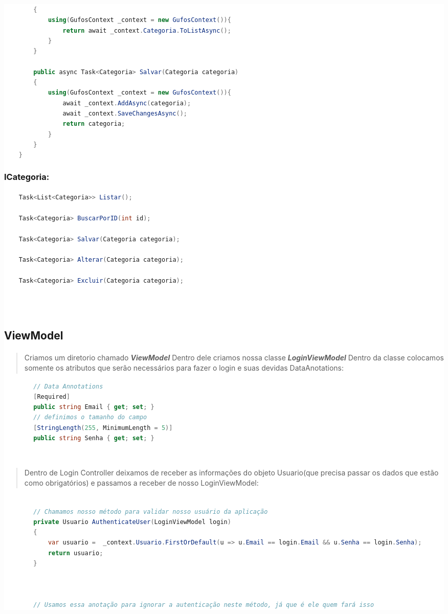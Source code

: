 ```c#
        {
            using(GufosContext _context = new GufosContext()){
                return await _context.Categoria.ToListAsync();
            }
        }

        public async Task<Categoria> Salvar(Categoria categoria)
        {
            using(GufosContext _context = new GufosContext()){
                await _context.AddAsync(categoria);
                await _context.SaveChangesAsync();
                return categoria;
            }
        }
    }
```

### ICategoria:
```c#
    Task<List<Categoria>> Listar();

    Task<Categoria> BuscarPorID(int id);

    Task<Categoria> Salvar(Categoria categoria);

    Task<Categoria> Alterar(Categoria categoria);

    Task<Categoria> Excluir(Categoria categoria);
```
<br><br>

## ViewModel
> Criamos um diretorio chamado ***ViewModel*** 
> Dentro dele criamos nossa classe ***LoginViewModel***
> Dentro da classe colocamos somente os atributos que serão necessários para fazer o login e suas devidas DataAnotations:
```c#
        // Data Annotations
        [Required]
        public string Email { get; set; }
        // definimos o tamanho do campo
        [StringLength(255, MinimumLength = 5)]
        public string Senha { get; set; }
```

<br>

> Dentro de Login Controller deixamos de receber as informações do objeto Usuario(que precisa passar os dados que estão como obrigatórios) e passamos a receber de nosso LoginViewModel:

```c#

        // Chamamos nosso método para validar nosso usuário da aplicação
        private Usuario AuthenticateUser(LoginViewModel login)  
        {  
            var usuario =  _context.Usuario.FirstOrDefault(u => u.Email == login.Email && u.Senha == login.Senha);
            return usuario;  
        }  



        // Usamos essa anotação para ignorar a autenticação neste método, já que é ele quem fará isso  
```